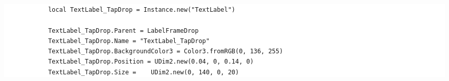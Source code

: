 
				local TextLabel_TapDrop = Instance.new("TextLabel")

				TextLabel_TapDrop.Parent = LabelFrameDrop
				TextLabel_TapDrop.Name = "TextLabel_TapDrop"
				TextLabel_TapDrop.BackgroundColor3 = Color3.fromRGB(0, 136, 255)
				TextLabel_TapDrop.Position = UDim2.new(0.04, 0, 0.14, 0)
				TextLabel_TapDrop.Size =    UDim2.new(0, 140, 0, 20)
